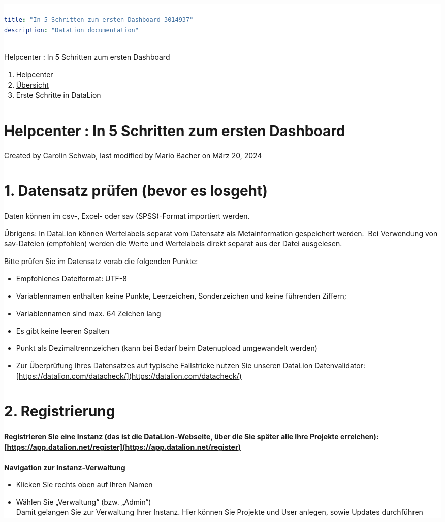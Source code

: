 ```yaml
---
title: "In-5-Schritten-zum-ersten-Dashboard_3014937"
description: "DataLion documentation"
---
```


Helpcenter : In 5 Schritten zum ersten Dashboard  

1.  [Helpcenter](index.html)
2.  [Übersicht](2982609.html)
3.  [Erste Schritte in DataLion](Erste-Schritte-in-DataLion_3473511.html)

# Helpcenter : In 5 Schritten zum ersten Dashboard

Created by Carolin Schwab, last modified by Mario Bacher on März 20, 2024

# 1\. Datensatz prüfen (bevor es losgeht)

Daten können im csv-, Excel- oder sav (SPSS)-Format importiert werden.

Übrigens: In DataLion können Wertelabels separat vom Datensatz als Metainformation gespeichert werden.  Bei Verwendung von sav-Dateien (empfohlen) werden die Werte und Wertelabels direkt separat aus der Datei ausgelesen.

Bitte [prüfen](3441205.html) Sie im Datensatz vorab die folgenden Punkte:

-   Empfohlenes Dateiformat: UTF-8
    
-   Variablennamen enthalten keine Punkte, Leerzeichen, Sonderzeichen und keine führenden Ziffern;
    
-   Variablennamen sind max. 64 Zeichen lang
    
-   Es gibt keine leeren Spalten
    
-   Punkt als Dezimaltrennzeichen (kann bei Bedarf beim Datenupload umgewandelt werden)
    
-   Zur Überprüfung Ihres Datensatzes auf typische Fallstricke nutzen Sie unseren DataLion Datenvalidator: [https://datalion.com/datacheck/](https://datalion.com/datacheck/)
    

# 2\. Registrierung

#### **Registrieren Sie eine Instanz** (das ist die DataLion-Webseite, über die Sie später alle Ihre Projekte erreichen): [https://app.datalion.net/register](https://app.datalion.net/register)

####   
**Navigation zur Instanz-Verwaltung**

-   Klicken Sie rechts oben auf Ihren Namen
    
-   Wählen Sie „Verwaltung“ (bzw. „Admin“)  
    Damit gelangen Sie zur Verwaltung Ihrer Instanz. Hier können Sie Projekte und User anlegen, sowie Updates durchführen
    